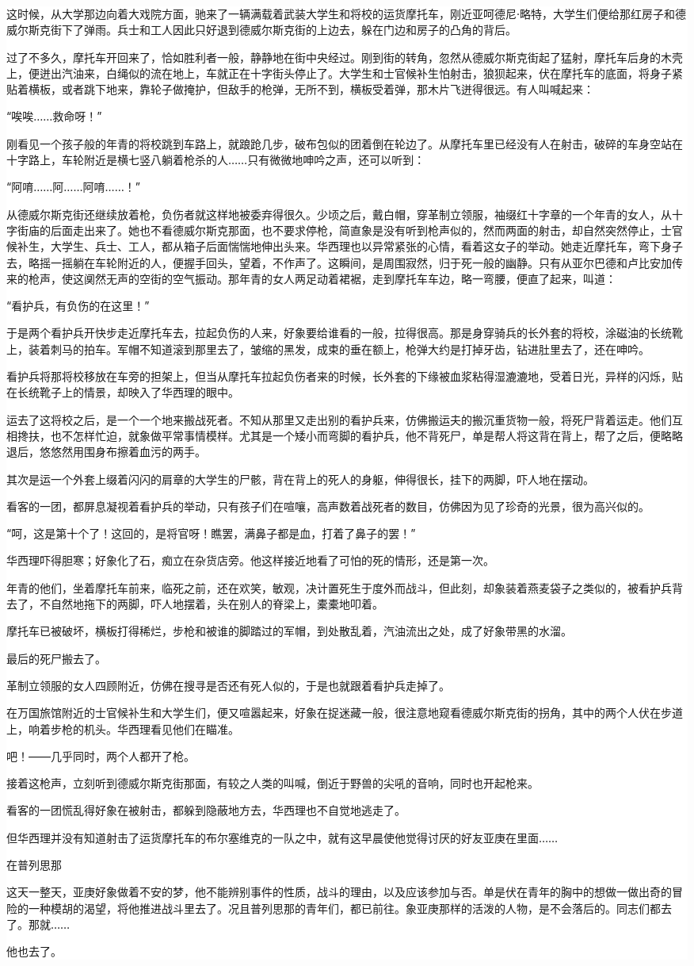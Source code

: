 这时候，从大学那边向着大戏院方面，驰来了一辆满载着武装大学生和将校的运货摩托车，刚近亚呵德尼·略特，大学生们便给那红房子和德威尔斯克街下了弹雨。兵士和工人因此只好退到德威尔斯克街的上边去，躲在门边和房子的凸角的背后。

过了不多久，摩托车开回来了，恰如胜利者一般，静静地在街中央经过。刚到街的转角，忽然从德威尔斯克街起了猛射，摩托车后身的木壳上，便迸出汽油来，白绳似的流在地上，车就正在十字街头停止了。大学生和士官候补生怕射击，狼狈起来，伏在摩托车的底面，将身子紧贴着横板，或者跳下地来，靠轮子做掩护，但敌手的枪弹，无所不到，横板受着弹，那木片飞迸得很远。有人叫喊起来：

“唉唉……救命呀！”

刚看见一个孩子般的年青的将校跳到车路上，就踉跄几步，破布包似的团着倒在轮边了。从摩托车里已经没有人在射击，破碎的车身空站在十字路上，车轮附近是横七竖八躺着枪杀的人……只有微微地呻吟之声，还可以听到：

“阿唷……阿……阿唷……！”

从德威尔斯克街还继续放着枪，负伤者就这样地被委弃得很久。少顷之后，戴白帽，穿革制立领服，袖缀红十字章的一个年青的女人，从十字街庙的后面走出来了。她也不看德威尔斯克那面，也不要求停枪，简直象是没有听到枪声似的，然而两面的射击，却自然突然停止，士官候补生，大学生、兵士、工人，都从箱子后面惴惴地伸出头来。华西理也以异常紧张的心情，看着这女子的举动。她走近摩托车，弯下身子去，略摇一摇躺在车轮附近的人，便握手回头，望着，不作声了。这瞬间，是周围寂然，归于死一般的幽静。只有从亚尔巴德和卢比安加传来的枪声，使这阒然无声的空街的空气振动。那年青的女人两足动着裙裾，走到摩托车车边，略一弯腰，便直了起来，叫道：

“看护兵，有负伤的在这里！”

于是两个看护兵开快步走近摩托车去，拉起负伤的人来，好象要给谁看的一般，拉得很高。那是身穿骑兵的长外套的将校，涂磁油的长统靴上，装着刺马的拍车。军帽不知道滚到那里去了，皱缩的黑发，成束的垂在额上，枪弹大约是打掉牙齿，钻进肚里去了，还在呻吟。

看护兵将那将校移放在车旁的担架上，但当从摩托车拉起负伤者来的时候，长外套的下缘被血浆粘得湿漉漉地，受着日光，异样的闪烁，贴在长统靴子上的情景，却映入了华西理的眼中。

运去了这将校之后，是一个一个地来搬战死者。不知从那里又走出别的看护兵来，仿佛搬运夫的搬沉重货物一般，将死尸背着运走。他们互相搀扶，也不怎样忙迫，就象做平常事情模样。尤其是一个矮小而弯脚的看护兵，他不背死尸，单是帮人将这背在背上，帮了之后，便略略退后，悠悠然用围身布擦着血污的两手。

其次是运一个外套上缀着闪闪的肩章的大学生的尸骸，背在背上的死人的身躯，伸得很长，挂下的两脚，吓人地在摆动。

看客的一团，都屏息凝视着看护兵的举动，只有孩子们在喧嚷，高声数着战死者的数目，仿佛因为见了珍奇的光景，很为高兴似的。

“呵，这是第十个了！这回的，是将官呀！瞧罢，满鼻子都是血，打着了鼻子的罢！”

华西理吓得胆寒；好象化了石，痴立在杂货店旁。他这样接近地看了可怕的死的情形，还是第一次。

年青的他们，坐着摩托车前来，临死之前，还在欢笑，敏观，决计置死生于度外而战斗，但此刻，却象装着燕麦袋子之类似的，被看护兵背去了，不自然地拖下的两脚，吓人地摆着，头在别人的脊梁上，橐橐地叩着。

摩托车已被破坏，横板打得稀烂，步枪和被谁的脚踏过的军帽，到处散乱着，汽油流出之处，成了好象带黑的水溜。

最后的死尸搬去了。

革制立领服的女人四顾附近，仿佛在搜寻是否还有死人似的，于是也就跟着看护兵走掉了。

在万国旅馆附近的士官候补生和大学生们，便又喧嚣起来，好象在捉迷藏一般，很注意地窥看德威尔斯克街的拐角，其中的两个人伏在步道上，响着步枪的机头。华西理看见他们在瞄准。

吧！——几乎同时，两个人都开了枪。

接着这枪声，立刻听到德威尔斯克街那面，有较之人类的叫喊，倒近于野兽的尖吼的音响，同时也开起枪来。

看客的一团慌乱得好象在被射击，都躲到隐蔽地方去，华西理也不自觉地逃走了。

但华西理并没有知道射击了运货摩托车的布尔塞维克的一队之中，就有这早晨使他觉得讨厌的好友亚庚在里面……





在普列思那





这天一整天，亚庚好象做着不安的梦，他不能辨别事件的性质，战斗的理由，以及应该参加与否。单是伏在青年的胸中的想做一做出奇的冒险的一种模胡的渴望，将他推进战斗里去了。况且普列思那的青年们，都已前往。象亚庚那样的活泼的人物，是不会落后的。同志们都去了。那就……

他也去了。
